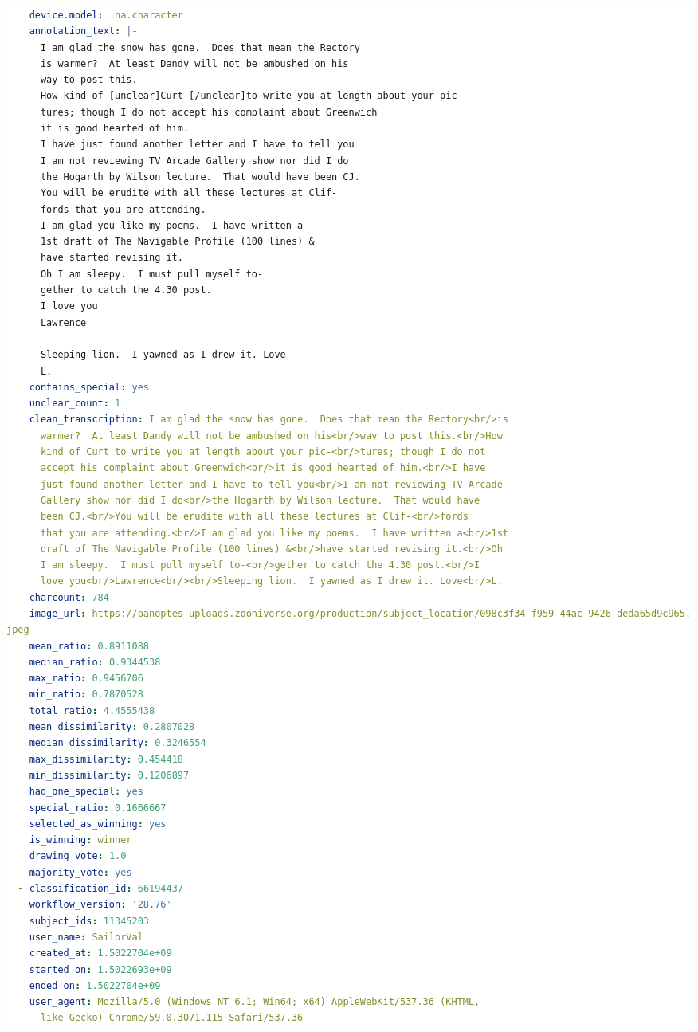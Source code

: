 ```yaml
    device.model: .na.character
    annotation_text: |-
      I am glad the snow has gone.  Does that mean the Rectory
      is warmer?  At least Dandy will not be ambushed on his
      way to post this.
      How kind of [unclear]Curt [/unclear]to write you at length about your pic-
      tures; though I do not accept his complaint about Greenwich
      it is good hearted of him.
      I have just found another letter and I have to tell you
      I am not reviewing TV Arcade Gallery show nor did I do
      the Hogarth by Wilson lecture.  That would have been CJ.
      You will be erudite with all these lectures at Clif-
      fords that you are attending.
      I am glad you like my poems.  I have written a
      1st draft of The Navigable Profile (100 lines) &
      have started revising it.
      Oh I am sleepy.  I must pull myself to-
      gether to catch the 4.30 post.
      I love you
      Lawrence

      Sleeping lion.  I yawned as I drew it. Love
      L.
    contains_special: yes
    unclear_count: 1
    clean_transcription: I am glad the snow has gone.  Does that mean the Rectory<br/>is
      warmer?  At least Dandy will not be ambushed on his<br/>way to post this.<br/>How
      kind of Curt to write you at length about your pic-<br/>tures; though I do not
      accept his complaint about Greenwich<br/>it is good hearted of him.<br/>I have
      just found another letter and I have to tell you<br/>I am not reviewing TV Arcade
      Gallery show nor did I do<br/>the Hogarth by Wilson lecture.  That would have
      been CJ.<br/>You will be erudite with all these lectures at Clif-<br/>fords
      that you are attending.<br/>I am glad you like my poems.  I have written a<br/>1st
      draft of The Navigable Profile (100 lines) &<br/>have started revising it.<br/>Oh
      I am sleepy.  I must pull myself to-<br/>gether to catch the 4.30 post.<br/>I
      love you<br/>Lawrence<br/><br/>Sleeping lion.  I yawned as I drew it. Love<br/>L.
    charcount: 784
    image_url: https://panoptes-uploads.zooniverse.org/production/subject_location/098c3f34-f959-44ac-9426-deda65d9c965.jpeg
    mean_ratio: 0.8911088
    median_ratio: 0.9344538
    max_ratio: 0.9456706
    min_ratio: 0.7870528
    total_ratio: 4.4555438
    mean_dissimilarity: 0.2807028
    median_dissimilarity: 0.3246554
    max_dissimilarity: 0.454418
    min_dissimilarity: 0.1206897
    had_one_special: yes
    special_ratio: 0.1666667
    selected_as_winning: yes
    is_winning: winner
    drawing_vote: 1.0
    majority_vote: yes
  - classification_id: 66194437
    workflow_version: '28.76'
    subject_ids: 11345203
    user_name: SailorVal
    created_at: 1.5022704e+09
    started_on: 1.5022693e+09
    ended_on: 1.5022704e+09
    user_agent: Mozilla/5.0 (Windows NT 6.1; Win64; x64) AppleWebKit/537.36 (KHTML,
      like Gecko) Chrome/59.0.3071.115 Safari/537.36
```